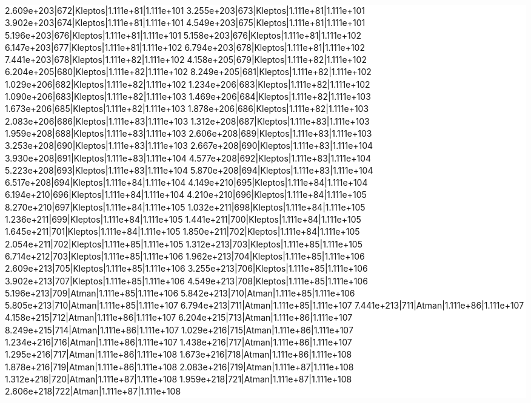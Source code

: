 2.609e+203|672|Kleptos|1.111e+81|1.111e+101
3.255e+203|673|Kleptos|1.111e+81|1.111e+101
3.902e+203|674|Kleptos|1.111e+81|1.111e+101
4.549e+203|675|Kleptos|1.111e+81|1.111e+101
5.196e+203|676|Kleptos|1.111e+81|1.111e+101
5.158e+203|676|Kleptos|1.111e+81|1.111e+102
6.147e+203|677|Kleptos|1.111e+81|1.111e+102
6.794e+203|678|Kleptos|1.111e+81|1.111e+102
7.441e+203|678|Kleptos|1.111e+82|1.111e+102
4.158e+205|679|Kleptos|1.111e+82|1.111e+102
6.204e+205|680|Kleptos|1.111e+82|1.111e+102
8.249e+205|681|Kleptos|1.111e+82|1.111e+102
1.029e+206|682|Kleptos|1.111e+82|1.111e+102
1.234e+206|683|Kleptos|1.111e+82|1.111e+102
1.090e+206|683|Kleptos|1.111e+82|1.111e+103
1.469e+206|684|Kleptos|1.111e+82|1.111e+103
1.673e+206|685|Kleptos|1.111e+82|1.111e+103
1.878e+206|686|Kleptos|1.111e+82|1.111e+103
2.083e+206|686|Kleptos|1.111e+83|1.111e+103
1.312e+208|687|Kleptos|1.111e+83|1.111e+103
1.959e+208|688|Kleptos|1.111e+83|1.111e+103
2.606e+208|689|Kleptos|1.111e+83|1.111e+103
3.253e+208|690|Kleptos|1.111e+83|1.111e+103
2.667e+208|690|Kleptos|1.111e+83|1.111e+104
3.930e+208|691|Kleptos|1.111e+83|1.111e+104
4.577e+208|692|Kleptos|1.111e+83|1.111e+104
5.223e+208|693|Kleptos|1.111e+83|1.111e+104
5.870e+208|694|Kleptos|1.111e+83|1.111e+104
6.517e+208|694|Kleptos|1.111e+84|1.111e+104
4.149e+210|695|Kleptos|1.111e+84|1.111e+104
6.194e+210|696|Kleptos|1.111e+84|1.111e+104
4.210e+210|696|Kleptos|1.111e+84|1.111e+105
8.270e+210|697|Kleptos|1.111e+84|1.111e+105
1.032e+211|698|Kleptos|1.111e+84|1.111e+105
1.236e+211|699|Kleptos|1.111e+84|1.111e+105
1.441e+211|700|Kleptos|1.111e+84|1.111e+105
1.645e+211|701|Kleptos|1.111e+84|1.111e+105
1.850e+211|702|Kleptos|1.111e+84|1.111e+105
2.054e+211|702|Kleptos|1.111e+85|1.111e+105
1.312e+213|703|Kleptos|1.111e+85|1.111e+105
6.714e+212|703|Kleptos|1.111e+85|1.111e+106
1.962e+213|704|Kleptos|1.111e+85|1.111e+106
2.609e+213|705|Kleptos|1.111e+85|1.111e+106
3.255e+213|706|Kleptos|1.111e+85|1.111e+106
3.902e+213|707|Kleptos|1.111e+85|1.111e+106
4.549e+213|708|Kleptos|1.111e+85|1.111e+106
5.196e+213|709|Atman|1.111e+85|1.111e+106
5.842e+213|710|Atman|1.111e+85|1.111e+106
5.805e+213|710|Atman|1.111e+85|1.111e+107
6.794e+213|711|Atman|1.111e+85|1.111e+107
7.441e+213|711|Atman|1.111e+86|1.111e+107
4.158e+215|712|Atman|1.111e+86|1.111e+107
6.204e+215|713|Atman|1.111e+86|1.111e+107
8.249e+215|714|Atman|1.111e+86|1.111e+107
1.029e+216|715|Atman|1.111e+86|1.111e+107
1.234e+216|716|Atman|1.111e+86|1.111e+107
1.438e+216|717|Atman|1.111e+86|1.111e+107
1.295e+216|717|Atman|1.111e+86|1.111e+108
1.673e+216|718|Atman|1.111e+86|1.111e+108
1.878e+216|719|Atman|1.111e+86|1.111e+108
2.083e+216|719|Atman|1.111e+87|1.111e+108
1.312e+218|720|Atman|1.111e+87|1.111e+108
1.959e+218|721|Atman|1.111e+87|1.111e+108
2.606e+218|722|Atman|1.111e+87|1.111e+108